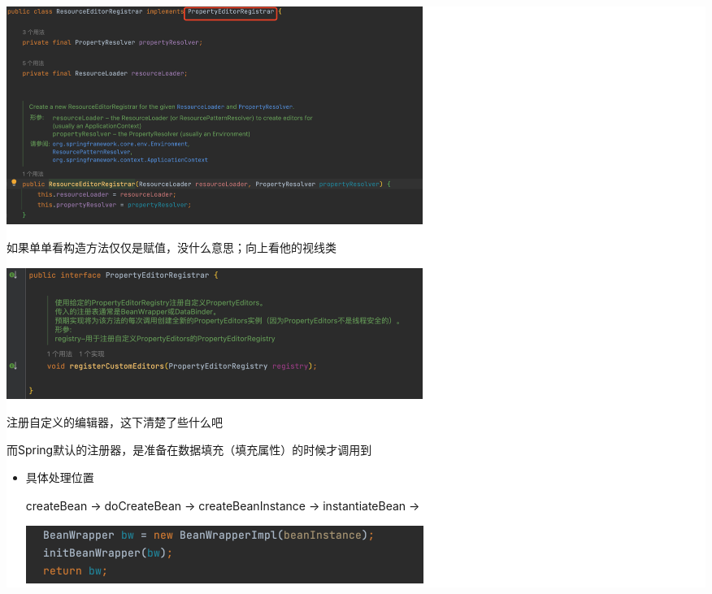 <img src="./Spring源码.assets/image-20221205102125349.png" alt="image-20221205102125349" style="zoom:50%;" /> 

如果单单看构造方法仅仅是赋值，没什么意思；向上看他的视线类

<img src="./Spring源码.assets/image-20221205102249778.png" alt="image-20221205102249778" style="zoom:50%;" /> 

注册自定义的编辑器，这下清楚了些什么吧

而Spring默认的注册器，是准备在数据填充（填充属性）的时候才调用到

- 具体处理位置

  createBean -> doCreateBean -> createBeanInstance -> instantiateBean ->

  <img src="./Spring源码.assets/image-20221205104557219.png" alt="image-20221205104557219" style="zoom:50%;" /> 
